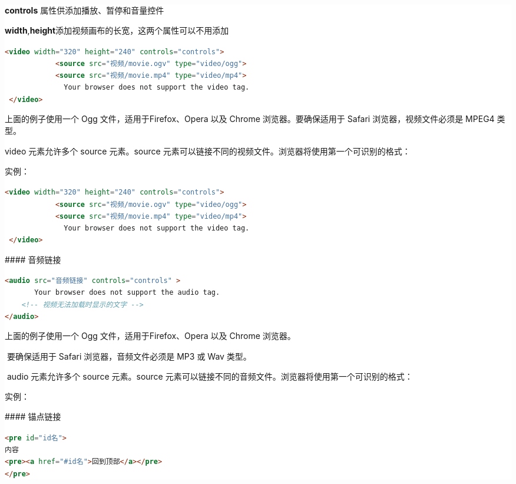 **controls** 属性供添加播放、暂停和音量控件

**width**,**height**添加视频画布的长宽，这两个属性可以不用添加

```html
<video width="320" height="240" controls="controls">
            <source src="视频/movie.ogv" type="video/ogg">
            <source src="视频/movie.mp4" type="video/mp4">
              Your browser does not support the video tag.
 </video>
```

上面的例子使用一个 Ogg 文件，适用于Firefox、Opera 以及 Chrome 浏览器。要确保适用于 Safari 浏览器，视频文件必须是 MPEG4 类型。

video 元素允许多个 source 元素。source 元素可以链接不同的视频文件。浏览器将使用第一个可识别的格式：

实例：

```html
<video width="320" height="240" controls="controls">
            <source src="视频/movie.ogv" type="video/ogg">
            <source src="视频/movie.mp4" type="video/mp4">
              Your browser does not support the video tag.
 </video>
```



<video width="320" height="240" controls="controls">
            <source src="视频/movie.ogv" type="video/ogg">
            <source src="视频/movie.mp4" type="video/mp4">
              Your browser does not support the video tag.
 </video>
#### 音频链接

```html
<audio src="音频链接" controls="controls" >
       Your browser does not support the audio tag.
    <!-- 视频无法加载时显示的文字 -->
</audio>
```

上面的例子使用一个 Ogg 文件，适用于Firefox、Opera 以及 Chrome 浏览器。

​      要确保适用于 Safari 浏览器，音频文件必须是 MP3 或 Wav 类型。

​      audio 元素允许多个 source 元素。source 元素可以链接不同的音频文件。浏览器将使用第一个可识别的格式：

实例：

<audio controls="controls">
    <source src="音频/song.ogv" type="audio/ogg">
    <source src="音频/song.mp4" type="audio/MPEG4">
    Your browser does not support the audio tag.
</audio>
#### 锚点链接

```html
<pre id="id名">
内容
<pre><a href="#id名">回到顶部</a></pre>
</pre>
```
